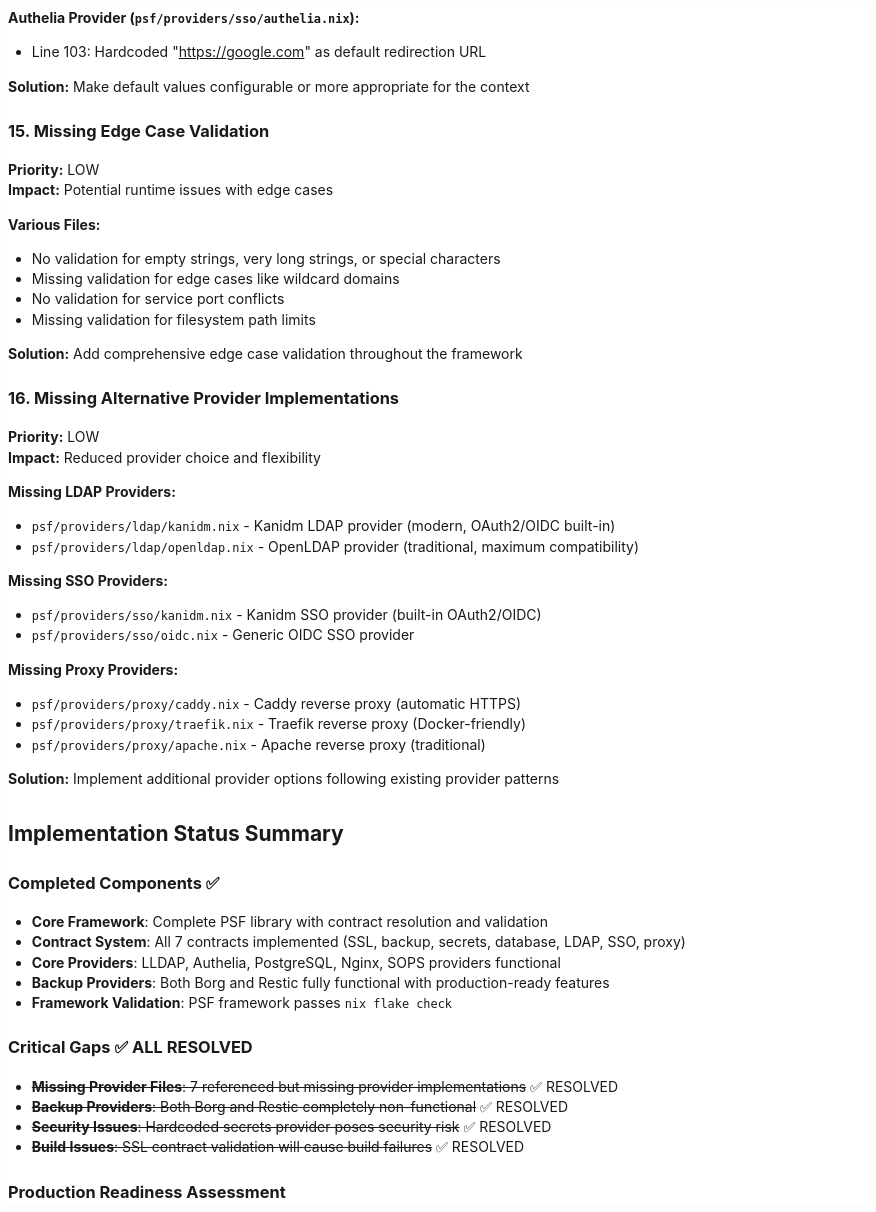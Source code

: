 **Authelia Provider (`psf/providers/sso/authelia.nix`):**
- Line 103: Hardcoded "https://google.com" as default redirection URL

**Solution:** Make default values configurable or more appropriate for the context

### 15. Missing Edge Case Validation
**Priority:** LOW  
**Impact:** Potential runtime issues with edge cases

**Various Files:**
- No validation for empty strings, very long strings, or special characters
- Missing validation for edge cases like wildcard domains
- No validation for service port conflicts
- Missing validation for filesystem path limits

**Solution:** Add comprehensive edge case validation throughout the framework

### 16. Missing Alternative Provider Implementations
**Priority:** LOW  
**Impact:** Reduced provider choice and flexibility

**Missing LDAP Providers:**
- `psf/providers/ldap/kanidm.nix` - Kanidm LDAP provider (modern, OAuth2/OIDC built-in)
- `psf/providers/ldap/openldap.nix` - OpenLDAP provider (traditional, maximum compatibility)

**Missing SSO Providers:**
- `psf/providers/sso/kanidm.nix` - Kanidm SSO provider (built-in OAuth2/OIDC)
- `psf/providers/sso/oidc.nix` - Generic OIDC SSO provider

**Missing Proxy Providers:**
- `psf/providers/proxy/caddy.nix` - Caddy reverse proxy (automatic HTTPS)
- `psf/providers/proxy/traefik.nix` - Traefik reverse proxy (Docker-friendly)
- `psf/providers/proxy/apache.nix` - Apache reverse proxy (traditional)

**Solution:** Implement additional provider options following existing provider patterns

## Implementation Status Summary

### Completed Components ✅
- **Core Framework**: Complete PSF library with contract resolution and validation
- **Contract System**: All 7 contracts implemented (SSL, backup, secrets, database, LDAP, SSO, proxy)
- **Core Providers**: LLDAP, Authelia, PostgreSQL, Nginx, SOPS providers functional
- **Backup Providers**: Both Borg and Restic fully functional with production-ready features
- **Framework Validation**: PSF framework passes `nix flake check`

### Critical Gaps ✅ ALL RESOLVED
- ~~**Missing Provider Files**: 7 referenced but missing provider implementations~~ ✅ RESOLVED
- ~~**Backup Providers**: Both Borg and Restic completely non-functional~~ ✅ RESOLVED
- ~~**Security Issues**: Hardcoded secrets provider poses security risk~~ ✅ RESOLVED
- ~~**Build Issues**: SSL contract validation will cause build failures~~ ✅ RESOLVED

### Production Readiness Assessment
